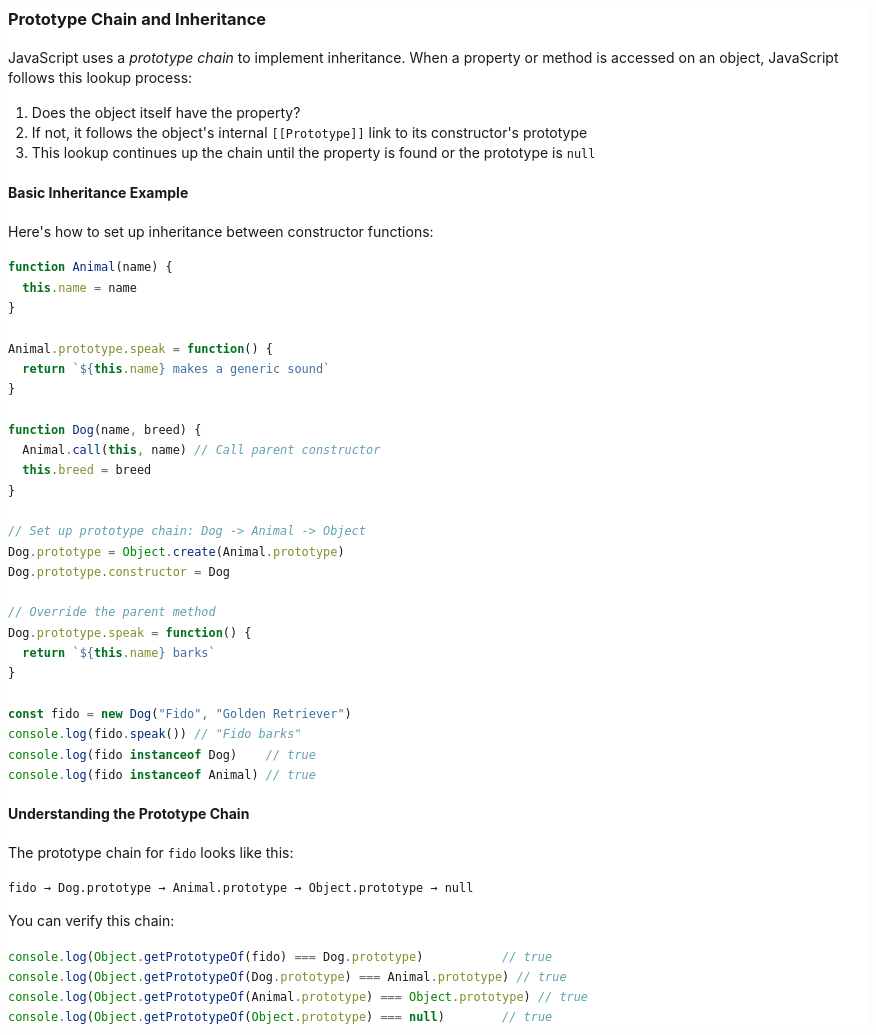 ### Prototype Chain and Inheritance

JavaScript uses a *prototype chain* to implement inheritance.
When a property or method is accessed on an object, JavaScript follows this lookup process:

1. Does the object itself have the property?
2. If not, it follows the object's internal `[[Prototype]]` link to its constructor's prototype
3. This lookup continues up the chain until the property is found or the prototype is `null`

#### Basic Inheritance Example

Here's how to set up inheritance between constructor functions:

```js
function Animal(name) {
  this.name = name
}

Animal.prototype.speak = function() {
  return `${this.name} makes a generic sound`
}

function Dog(name, breed) {
  Animal.call(this, name) // Call parent constructor
  this.breed = breed
}

// Set up prototype chain: Dog -> Animal -> Object
Dog.prototype = Object.create(Animal.prototype)
Dog.prototype.constructor = Dog

// Override the parent method
Dog.prototype.speak = function() {
  return `${this.name} barks`
}

const fido = new Dog("Fido", "Golden Retriever")
console.log(fido.speak()) // "Fido barks"
console.log(fido instanceof Dog)    // true
console.log(fido instanceof Animal) // true
```

#### Understanding the Prototype Chain

The prototype chain for `fido` looks like this:

```text
fido → Dog.prototype → Animal.prototype → Object.prototype → null
```

You can verify this chain:

```js
console.log(Object.getPrototypeOf(fido) === Dog.prototype)           // true
console.log(Object.getPrototypeOf(Dog.prototype) === Animal.prototype) // true
console.log(Object.getPrototypeOf(Animal.prototype) === Object.prototype) // true
console.log(Object.getPrototypeOf(Object.prototype) === null)        // true
```
